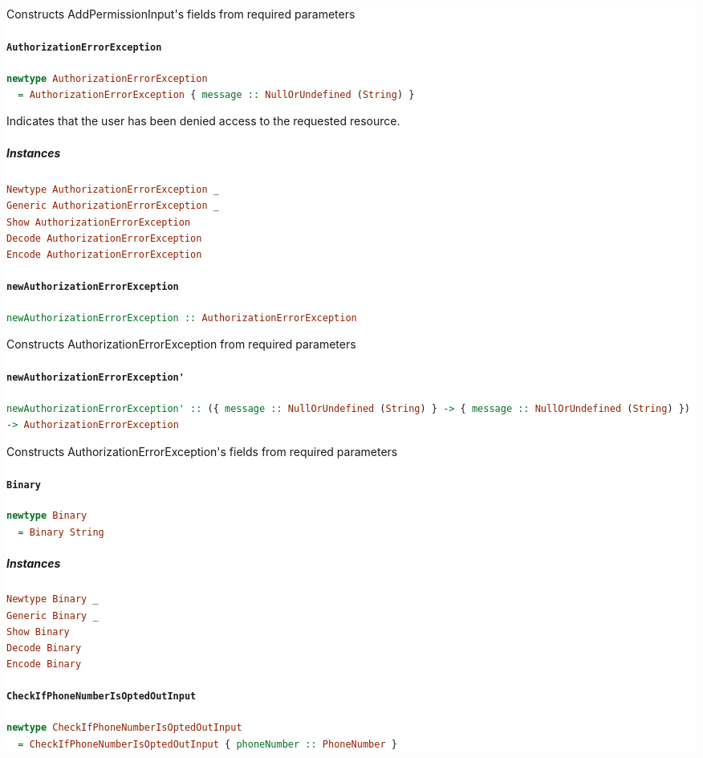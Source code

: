 Constructs AddPermissionInput's fields from required parameters

#### `AuthorizationErrorException`

``` purescript
newtype AuthorizationErrorException
  = AuthorizationErrorException { message :: NullOrUndefined (String) }
```

<p>Indicates that the user has been denied access to the requested resource.</p>

##### Instances
``` purescript
Newtype AuthorizationErrorException _
Generic AuthorizationErrorException _
Show AuthorizationErrorException
Decode AuthorizationErrorException
Encode AuthorizationErrorException
```

#### `newAuthorizationErrorException`

``` purescript
newAuthorizationErrorException :: AuthorizationErrorException
```

Constructs AuthorizationErrorException from required parameters

#### `newAuthorizationErrorException'`

``` purescript
newAuthorizationErrorException' :: ({ message :: NullOrUndefined (String) } -> { message :: NullOrUndefined (String) }) -> AuthorizationErrorException
```

Constructs AuthorizationErrorException's fields from required parameters

#### `Binary`

``` purescript
newtype Binary
  = Binary String
```

##### Instances
``` purescript
Newtype Binary _
Generic Binary _
Show Binary
Decode Binary
Encode Binary
```

#### `CheckIfPhoneNumberIsOptedOutInput`

``` purescript
newtype CheckIfPhoneNumberIsOptedOutInput
  = CheckIfPhoneNumberIsOptedOutInput { phoneNumber :: PhoneNumber }
```
